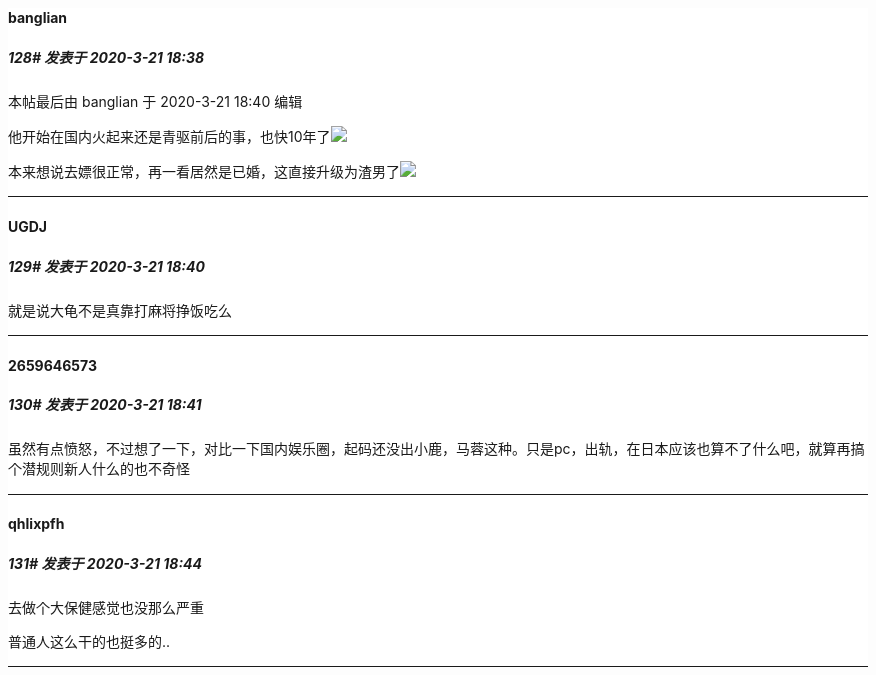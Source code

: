 ####  banglian  
##### 128#       发表于 2020-3-21 18:38



 本帖最后由 banglian 于 2020-3-21 18:40 编辑 

他开始在国内火起来还是青驱前后的事，也快10年了<img src="https://static.saraba1st.com/image/smiley/face2017/007.png" referrerpolicy="no-referrer">

本来想说去嫖很正常，再一看居然是已婚，这直接升级为渣男了<img src="https://static.saraba1st.com/image/smiley/face2017/003.png" referrerpolicy="no-referrer">







-----

####  UGDJ  
##### 129#       发表于 2020-3-21 18:40




就是说大龟不是真靠打麻将挣饭吃么







-----

####  2659646573  
##### 130#       发表于 2020-3-21 18:41




虽然有点愤怒，不过想了一下，对比一下国内娱乐圈，起码还没出小鹿，马蓉这种。只是pc，出轨，在日本应该也算不了什么吧，就算再搞个潜规则新人什么的也不奇怪







-----

####  qhlixpfh  
##### 131#       发表于 2020-3-21 18:44




去做个大保健感觉也没那么严重

普通人这么干的也挺多的..







-----
